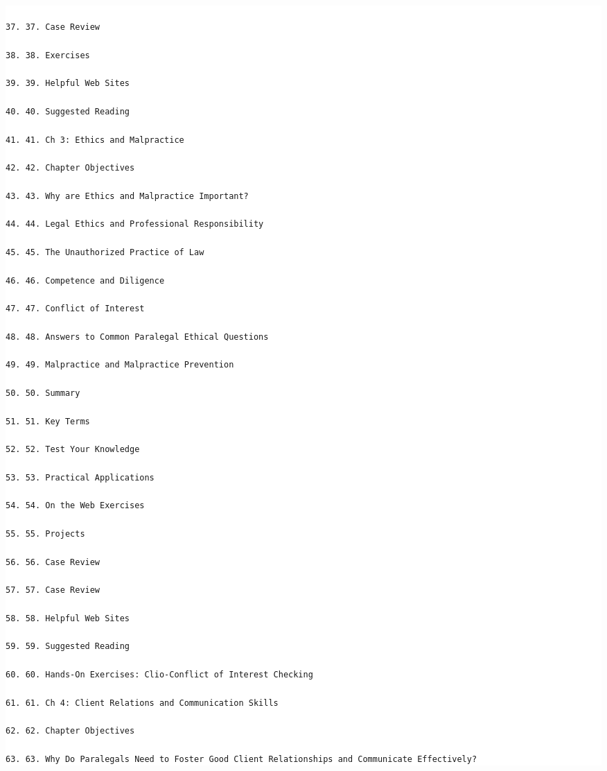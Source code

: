                                                                                                                                     37. 37. Case Review
                                                                                                                                        38. 38. Exercises
                                                                                                                                            39. 39. Helpful Web Sites
                                                                                                                                                40. 40. Suggested Reading
                                                                                                                                                    41. 41. Ch 3: Ethics and Malpractice
                                                                                                                                                        42. 42. Chapter Objectives
                                                                                                                                                            43. 43. Why are Ethics and Malpractice Important?
                                                                                                                                                                44. 44. Legal Ethics and Professional Responsibility
                                                                                                                                                                    45. 45. The Unauthorized Practice of Law
                                                                                                                                                                        46. 46. Competence and Diligence
                                                                                                                                                                            47. 47. Conflict of Interest
                                                                                                                                                                                48. 48. Answers to Common Paralegal Ethical Questions
                                                                                                                                                                                    49. 49. Malpractice and Malpractice Prevention
                                                                                                                                                                                        50. 50. Summary
                                                                                                                                                                                            51. 51. Key Terms
                                                                                                                                                                                                52. 52. Test Your Knowledge
                                                                                                                                                                                                    53. 53. Practical Applications
                                                                                                                                                                                                        54. 54. On the Web Exercises
                                                                                                                                                                                                            55. 55. Projects
                                                                                                                                                                                                                56. 56. Case Review
                                                                                                                                                                                                                    57. 57. Case Review
                                                                                                                                                                                                                        58. 58. Helpful Web Sites
                                                                                                                                                                                                                            59. 59. Suggested Reading
                                                                                                                                                                                                                                60. 60. Hands-On Exercises: Clio-Conflict of Interest Checking
                                                                                                                                                                                                                                    61. 61. Ch 4: Client Relations and Communication Skills
                                                                                                                                                                                                                                        62. 62. Chapter Objectives
                                                                                                                                                                                                                                            63. 63. Why Do Paralegals Need to Foster Good Client Relationships and Communicate Effectively?